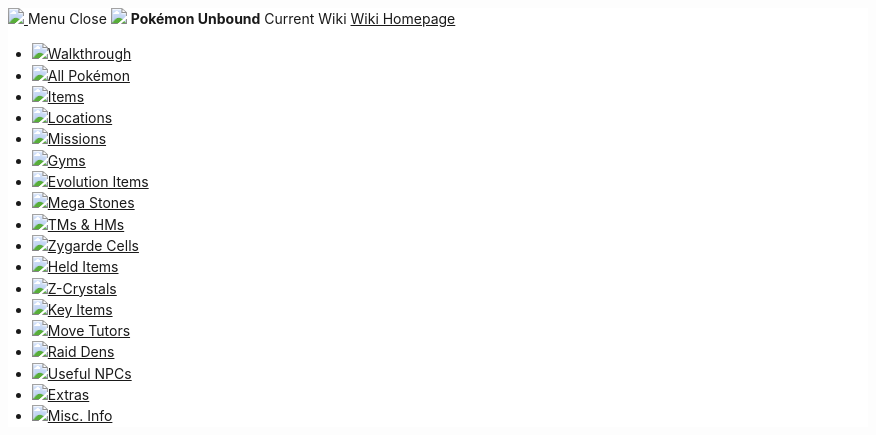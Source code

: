 [ ![](https://static.unboundwiki.com/wp-content/assets/images/2024/07/unbound-game-logo-x50.png) ](https://unboundwiki.com/pokemon/tentacool/<https:/unboundwiki.com/>)
Menu Close
![](https://static.unboundwiki.com/wp-content/assets/images/2024/07/pokemon-unbound-frozen-heights-game-icon.jpg)
**Pokémon Unbound**
Current Wiki
[ Wiki Homepage ](https://unboundwiki.com/pokemon/tentacool/<https:/unboundwiki.com/>)
  * [![](https://static.unboundwiki.com/wp-content/assets/images/2024/07/unbound-walkthrough-start-preview.jpg)Walkthrough](https://unboundwiki.com/pokemon/tentacool/<https:/unboundwiki.com/walkthrough/>)
  * [![](https://static.unboundwiki.com/wp-content/assets/images/2024/07/pokemon-unbound-lab-exterior-150x150.jpg)All Pokémon](https://unboundwiki.com/pokemon/tentacool/<https:/unboundwiki.com/pokemon/>)
  * [![](https://static.unboundwiki.com/wp-content/assets/images/2024/07/items-market-150x150.jpg)Items](https://unboundwiki.com/pokemon/tentacool/<https:/unboundwiki.com/items/>)
  * [![](https://static.unboundwiki.com/wp-content/assets/images/2024/08/world-map-pokemon-unbound.jpg)Locations](https://unboundwiki.com/pokemon/tentacool/<https:/unboundwiki.com/locations/>)
  * [![](https://static.unboundwiki.com/wp-content/assets/images/2024/07/missions-icon-150x150.jpg)Missions](https://unboundwiki.com/pokemon/tentacool/<https:/unboundwiki.com/missions/>)
  * [![](https://static.unboundwiki.com/wp-content/assets/images/2024/12/exterior-crater-town-gym-200x200.jpg)Gyms](https://unboundwiki.com/pokemon/tentacool/<https:/unboundwiki.com/gyms/>)
  * [![](https://static.unboundwiki.com/wp-content/assets/images/2024/08/evolutionary-items.jpg)Evolution Items](https://unboundwiki.com/pokemon/tentacool/<https:/unboundwiki.com/items/evolution-items/>)
  * [![](https://static.unboundwiki.com/wp-content/assets/images/2024/07/mega-stone-150x150.jpg)Mega Stones](https://unboundwiki.com/pokemon/tentacool/<https:/unboundwiki.com/mega-stones/>)
  * [![](https://static.unboundwiki.com/wp-content/assets/images/2024/07/tmloc-150x150.png)TMs & HMs](https://unboundwiki.com/pokemon/tentacool/<https:/unboundwiki.com/tms-hms/>)
  * [![](https://static.unboundwiki.com/wp-content/assets/images/2024/08/zygarde-house.jpg)Zygarde Cells](https://unboundwiki.com/pokemon/tentacool/<https:/unboundwiki.com/items/zygarde-cells/>)
  * [![](https://static.unboundwiki.com/wp-content/assets/images/2024/10/helditems-endgame-shop-200x200.jpg)Held Items](https://unboundwiki.com/pokemon/tentacool/<https:/unboundwiki.com/items/held-items/>)
  * [![](https://static.unboundwiki.com/wp-content/assets/images/2024/08/zcrystals-listing-preview.jpg)Z-Crystals](https://unboundwiki.com/pokemon/tentacool/<https:/unboundwiki.com/z-crystals/>)
  * [![](https://static.unboundwiki.com/wp-content/assets/images/2024/08/cube.jpg)Key Items](https://unboundwiki.com/pokemon/tentacool/<https:/unboundwiki.com/items/key-items/>)
  * [![](https://static.unboundwiki.com/wp-content/assets/images/2024/09/move-tutors-preview.jpg)Move Tutors](https://unboundwiki.com/pokemon/tentacool/<https:/unboundwiki.com/misc-info/move-tutors/>)
  * [![](https://static.unboundwiki.com/wp-content/assets/images/2024/10/raid-den-area-pokemon-unbound-lightv.jpg)Raid Dens](https://unboundwiki.com/pokemon/tentacool/<https:/unboundwiki.com/raid-dens/>)
  * [![](https://static.unboundwiki.com/wp-content/assets/images/2024/11/useful-npc-preview-200x200.jpg)Useful NPCs](https://unboundwiki.com/pokemon/tentacool/<https:/unboundwiki.com/misc-info/useful-npcs/>)
  * [![](https://static.unboundwiki.com/wp-content/assets/images/2024/10/kyurem-unbound-sidequest-200x200.jpg)Extras](https://unboundwiki.com/pokemon/tentacool/<https:/unboundwiki.com/extras/>)
  * [![](https://static.unboundwiki.com/wp-content/assets/images/2024/08/dehara-mart.png)Misc. Info](https://unboundwiki.com/pokemon/tentacool/<https:/unboundwiki.com/misc-info/>)

